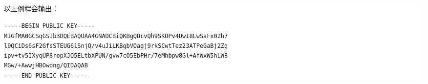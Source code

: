 以上例程会输出：

    -----BEGIN PUBLIC KEY-----
    MIGfMA0GCSqGSIb3DQEBAQUAA4GNADCBiQKBgQDcvQh9SKOPv4DwI8LwSaFx02h7
    l9QCiDs6sF2GfsSTEUG61SnjQ/v4uJiLKBgbVOagj9rkSCwtTez23ATPeGaBj2Zg
    ipv+tv5IXyqUP8ropXJQ5ELtbXPUN/gvw7cO5EbPHr/7eMhbpw8Gl+AfWxW5hLW8
    MGw/+AwwjHBOwong/QIDAQAB
    -----END PUBLIC KEY-----
